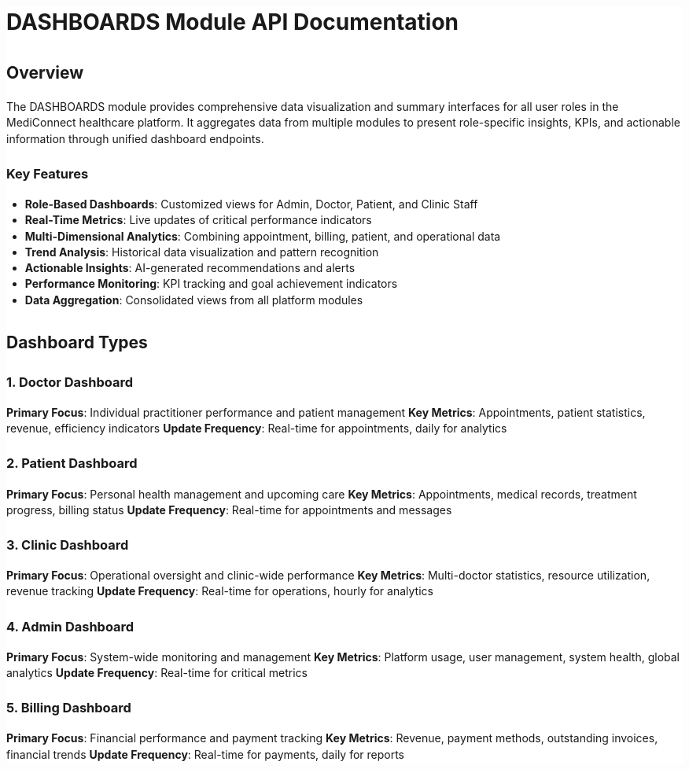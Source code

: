 # DASHBOARDS Module API Documentation

## Overview

The DASHBOARDS module provides comprehensive data visualization and summary interfaces for all user roles in the MediConnect healthcare platform. It aggregates data from multiple modules to present role-specific insights, KPIs, and actionable information through unified dashboard endpoints.

### Key Features

- **Role-Based Dashboards**: Customized views for Admin, Doctor, Patient, and Clinic Staff
- **Real-Time Metrics**: Live updates of critical performance indicators
- **Multi-Dimensional Analytics**: Combining appointment, billing, patient, and operational data
- **Trend Analysis**: Historical data visualization and pattern recognition
- **Actionable Insights**: AI-generated recommendations and alerts
- **Performance Monitoring**: KPI tracking and goal achievement indicators
- **Data Aggregation**: Consolidated views from all platform modules

## Dashboard Types

### 1. Doctor Dashboard

**Primary Focus**: Individual practitioner performance and patient management
**Key Metrics**: Appointments, patient statistics, revenue, efficiency indicators
**Update Frequency**: Real-time for appointments, daily for analytics

### 2. Patient Dashboard

**Primary Focus**: Personal health management and upcoming care
**Key Metrics**: Appointments, medical records, treatment progress, billing status
**Update Frequency**: Real-time for appointments and messages

### 3. Clinic Dashboard

**Primary Focus**: Operational oversight and clinic-wide performance
**Key Metrics**: Multi-doctor statistics, resource utilization, revenue tracking
**Update Frequency**: Real-time for operations, hourly for analytics

### 4. Admin Dashboard

**Primary Focus**: System-wide monitoring and management
**Key Metrics**: Platform usage, user management, system health, global analytics
**Update Frequency**: Real-time for critical metrics

### 5. Billing Dashboard

**Primary Focus**: Financial performance and payment tracking
**Key Metrics**: Revenue, payment methods, outstanding invoices, financial trends
**Update Frequency**: Real-time for payments, daily for reports
